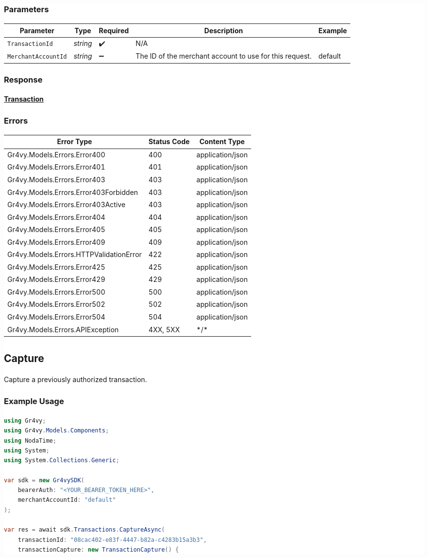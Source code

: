 ### Parameters

| Parameter                                               | Type                                                    | Required                                                | Description                                             | Example                                                 |
| ------------------------------------------------------- | ------------------------------------------------------- | ------------------------------------------------------- | ------------------------------------------------------- | ------------------------------------------------------- |
| `TransactionId`                                         | *string*                                                | :heavy_check_mark:                                      | N/A                                                     |                                                         |
| `MerchantAccountId`                                     | *string*                                                | :heavy_minus_sign:                                      | The ID of the merchant account to use for this request. | default                                                 |

### Response

**[Transaction](../../Models/Components/Transaction.md)**

### Errors

| Error Type                              | Status Code                             | Content Type                            |
| --------------------------------------- | --------------------------------------- | --------------------------------------- |
| Gr4vy.Models.Errors.Error400            | 400                                     | application/json                        |
| Gr4vy.Models.Errors.Error401            | 401                                     | application/json                        |
| Gr4vy.Models.Errors.Error403            | 403                                     | application/json                        |
| Gr4vy.Models.Errors.Error403Forbidden   | 403                                     | application/json                        |
| Gr4vy.Models.Errors.Error403Active      | 403                                     | application/json                        |
| Gr4vy.Models.Errors.Error404            | 404                                     | application/json                        |
| Gr4vy.Models.Errors.Error405            | 405                                     | application/json                        |
| Gr4vy.Models.Errors.Error409            | 409                                     | application/json                        |
| Gr4vy.Models.Errors.HTTPValidationError | 422                                     | application/json                        |
| Gr4vy.Models.Errors.Error425            | 425                                     | application/json                        |
| Gr4vy.Models.Errors.Error429            | 429                                     | application/json                        |
| Gr4vy.Models.Errors.Error500            | 500                                     | application/json                        |
| Gr4vy.Models.Errors.Error502            | 502                                     | application/json                        |
| Gr4vy.Models.Errors.Error504            | 504                                     | application/json                        |
| Gr4vy.Models.Errors.APIException        | 4XX, 5XX                                | \*/\*                                   |

## Capture

Capture a previously authorized transaction.

### Example Usage

```csharp
using Gr4vy;
using Gr4vy.Models.Components;
using NodaTime;
using System;
using System.Collections.Generic;

var sdk = new Gr4vySDK(
    bearerAuth: "<YOUR_BEARER_TOKEN_HERE>",
    merchantAccountId: "default"
);

var res = await sdk.Transactions.CaptureAsync(
    transactionId: "08cac402-e83f-4447-b82a-c4283b15a3b3",
    transactionCapture: new TransactionCapture() {
```